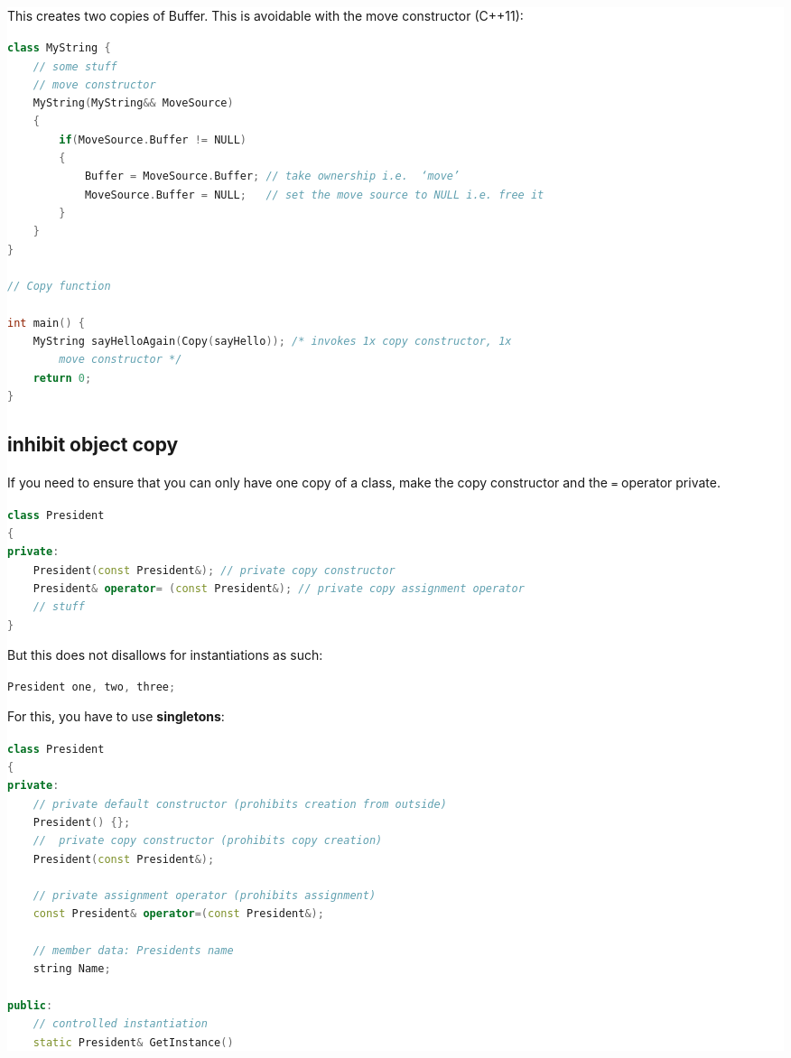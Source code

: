 This creates two copies of Buffer. This is avoidable with the move constructor
(C++11):

```cpp
class MyString {
	// some stuff
	// move constructor
	MyString(MyString&& MoveSource)
	{
		if(MoveSource.Buffer != NULL)
		{
			Buffer = MoveSource.Buffer; // take ownership i.e.  ‘move’
			MoveSource.Buffer = NULL;   // set the move source to NULL i.e. free it
		}
	}
}

// Copy function

int main() {
	MyString sayHelloAgain(Copy(sayHello)); /* invokes 1x copy constructor, 1x
		move constructor */
	return 0;
}
```

## inhibit object copy

If you need to ensure that you can only have one copy of a class, make the copy
constructor and the `=` operator private.

```cpp
class President
{
private:
	President(const President&); // private copy constructor
	President& operator= (const President&); // private copy assignment operator
	// stuff
}
```

But this does not disallows for instantiations as such:

```cpp
President one, two, three;
```

For this, you have to use **singletons**:

```cpp
class President
{
private:
	// private default constructor (prohibits creation from outside)
	President() {};
	//  private copy constructor (prohibits copy creation)
	President(const President&);

	// private assignment operator (prohibits assignment)
	const President& operator=(const President&);

	// member data: Presidents name
	string Name;

public:
	// controlled instantiation
	static President& GetInstance()
```